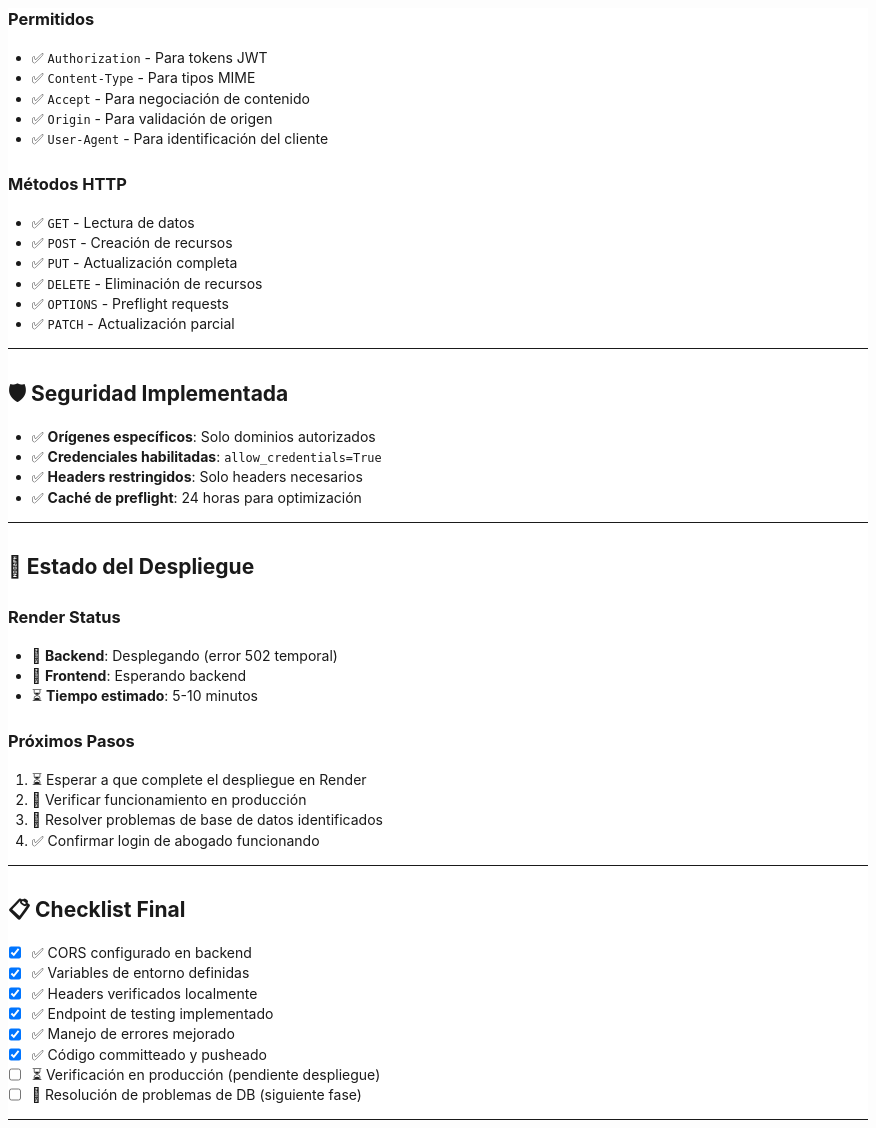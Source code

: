 ### **Permitidos**
- ✅ `Authorization` - Para tokens JWT
- ✅ `Content-Type` - Para tipos MIME
- ✅ `Accept` - Para negociación de contenido
- ✅ `Origin` - Para validación de origen
- ✅ `User-Agent` - Para identificación del cliente

### **Métodos HTTP**
- ✅ `GET` - Lectura de datos
- ✅ `POST` - Creación de recursos
- ✅ `PUT` - Actualización completa
- ✅ `DELETE` - Eliminación de recursos
- ✅ `OPTIONS` - Preflight requests
- ✅ `PATCH` - Actualización parcial

---

## 🛡️ Seguridad Implementada

- ✅ **Orígenes específicos**: Solo dominios autorizados
- ✅ **Credenciales habilitadas**: `allow_credentials=True`
- ✅ **Headers restringidos**: Solo headers necesarios
- ✅ **Caché de preflight**: 24 horas para optimización

---

## 🔄 Estado del Despliegue

### **Render Status**
- 🔄 **Backend**: Desplegando (error 502 temporal)
- 🔄 **Frontend**: Esperando backend
- ⏳ **Tiempo estimado**: 5-10 minutos

### **Próximos Pasos**
1. ⏳ Esperar a que complete el despliegue en Render
2. 🧪 Verificar funcionamiento en producción
3. 🔧 Resolver problemas de base de datos identificados
4. ✅ Confirmar login de abogado funcionando

---

## 📋 Checklist Final

- [x] ✅ CORS configurado en backend
- [x] ✅ Variables de entorno definidas
- [x] ✅ Headers verificados localmente
- [x] ✅ Endpoint de testing implementado
- [x] ✅ Manejo de errores mejorado
- [x] ✅ Código committeado y pusheado
- [ ] ⏳ Verificación en producción (pendiente despliegue)
- [ ] 🔧 Resolución de problemas de DB (siguiente fase)

---